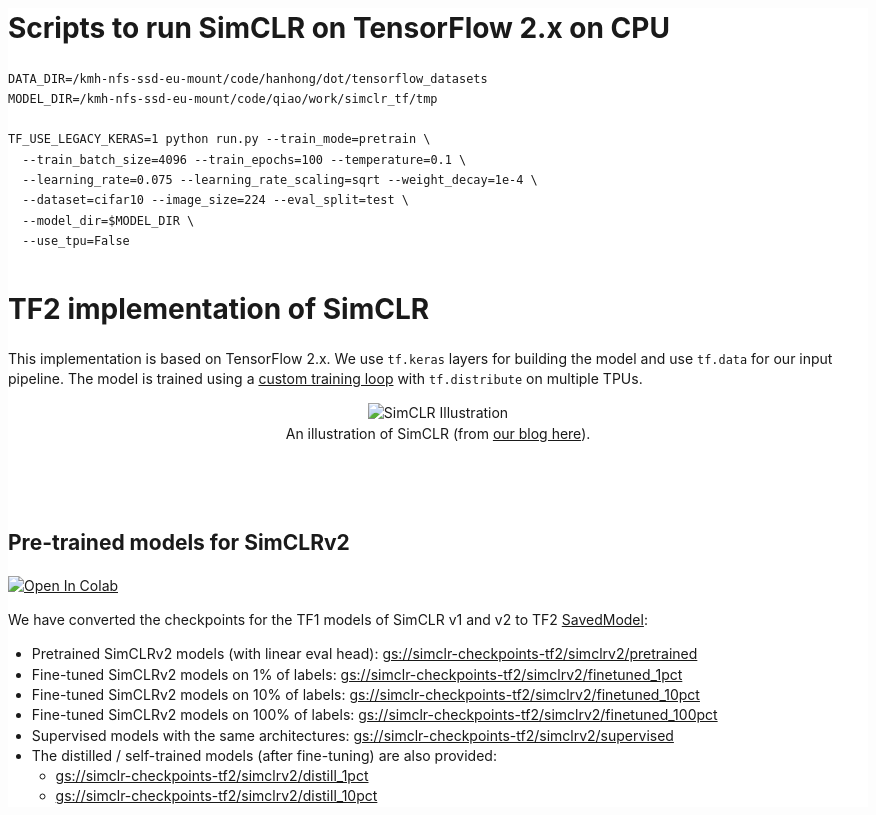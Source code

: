 # Scripts to run SimCLR on TensorFlow 2.x on CPU

```
DATA_DIR=/kmh-nfs-ssd-eu-mount/code/hanhong/dot/tensorflow_datasets
MODEL_DIR=/kmh-nfs-ssd-eu-mount/code/qiao/work/simclr_tf/tmp

TF_USE_LEGACY_KERAS=1 python run.py --train_mode=pretrain \
  --train_batch_size=4096 --train_epochs=100 --temperature=0.1 \
  --learning_rate=0.075 --learning_rate_scaling=sqrt --weight_decay=1e-4 \
  --dataset=cifar10 --image_size=224 --eval_split=test \
  --model_dir=$MODEL_DIR \
  --use_tpu=False
```

# TF2 implementation of SimCLR

This implementation is based on TensorFlow 2.x. We use `tf.keras` layers for building the model and use `tf.data` for our input pipeline. The model is trained using a [custom training loop](https://www.tensorflow.org/tutorials/distribute/custom_training) with `tf.distribute` on multiple TPUs.

<div align="center">
  <img width="50%" alt="SimCLR Illustration" src="https://1.bp.blogspot.com/--vH4PKpE9Yo/Xo4a2BYervI/AAAAAAAAFpM/vaFDwPXOyAokAC8Xh852DzOgEs22NhbXwCLcBGAsYHQ/s1600/image4.gif">
</div>
<div align="center">
  An illustration of SimCLR (from <a href="https://ai.googleblog.com/2020/04/advancing-self-supervised-and-semi.html">our blog here</a>).
</div>

<br/><br/>

## Pre-trained models for SimCLRv2
<a href="tf2/colabs/finetuning.ipynb" target="_parent"><img src="https://colab.research.google.com/assets/colab-badge.svg" alt="Open In Colab"/></a>

We have converted the checkpoints for the TF1 models of SimCLR v1 and v2 to TF2 [SavedModel](https://www.tensorflow.org/guide/saved_model):

* Pretrained SimCLRv2 models (with linear eval head): [gs://simclr-checkpoints-tf2/simclrv2/pretrained](https://console.cloud.google.com/storage/browser/simclr-checkpoints-tf2/simclrv2/pretrained)
* Fine-tuned SimCLRv2 models on 1% of labels: [gs://simclr-checkpoints-tf2/simclrv2/finetuned_1pct](https://console.cloud.google.com/storage/browser/simclr-checkpoints-tf2/simclrv2/finetuned_1pct)
* Fine-tuned SimCLRv2 models on 10% of labels: [gs://simclr-checkpoints-tf2/simclrv2/finetuned_10pct](https://console.cloud.google.com/storage/browser/simclr-checkpoints-tf2/simclrv2/finetuned_10pct)
* Fine-tuned SimCLRv2 models on 100% of labels: [gs://simclr-checkpoints-tf2/simclrv2/finetuned_100pct](https://console.cloud.google.com/storage/browser/simclr-checkpoints-tf2/simclrv2/finetuned_100pct)
* Supervised models with the same architectures: [gs://simclr-checkpoints-tf2/simclrv2/supervised](https://console.cloud.google.com/storage/browser/simclr-checkpoints-tf2/simclrv2/supervised)
* The distilled / self-trained models (after fine-tuning) are also provided:
  * [gs://simclr-checkpoints-tf2/simclrv2/distill_1pct](https://console.cloud.google.com/storage/browser/simclr-checkpoints-tf2/simclrv2/distill_1pct)
  * [gs://simclr-checkpoints-tf2/simclrv2/distill_10pct](https://console.cloud.google.com/storage/browser/simclr-checkpoints-tf2/simclrv2/distill_10pct)

